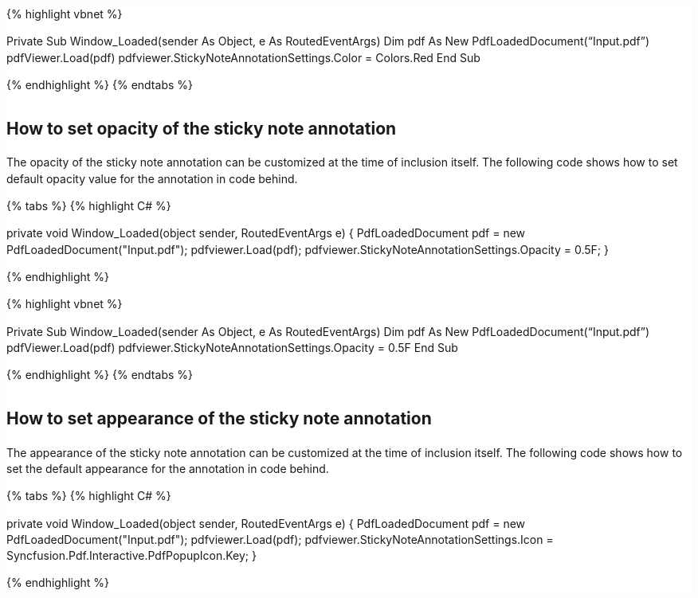 
{% highlight vbnet %}

Private Sub Window_Loaded(sender As Object, e As RoutedEventArgs)
    Dim pdf As New PdfLoadedDocument(“Input.pdf”)
    pdfViewer.Load(pdf)
    pdfviewer.StickyNoteAnnotationSettings.Color = Colors.Red
End Sub

{% endhighlight %}
{% endtabs %}

## How to set opacity of the sticky note annotation

The opacity of the sticky note annotation can be customized at the time of inclusion itself. The following code shows how to set default opacity value for the annotation in code behind.

{% tabs %}
{% highlight C# %}

private void Window_Loaded(object sender, RoutedEventArgs e)
{
    PdfLoadedDocument pdf = new PdfLoadedDocument("Input.pdf");
    pdfviewer.Load(pdf);
    pdfviewer.StickyNoteAnnotationSettings.Opacity = 0.5F;
}

{% endhighlight %}

{% highlight vbnet %}

Private Sub Window_Loaded(sender As Object, e As RoutedEventArgs)
    Dim pdf As New PdfLoadedDocument(“Input.pdf”)
    pdfViewer.Load(pdf)
    pdfviewer.StickyNoteAnnotationSettings.Opacity = 0.5F
End Sub

{% endhighlight %}
{% endtabs %}

## How to set appearance of the sticky note annotation

The appearance of the sticky note annotation can be customized at the time of inclusion itself. The following code shows how to set the default appearance for the annotation in code behind.

{% tabs %}
{% highlight C# %}

private void Window_Loaded(object sender, RoutedEventArgs e)
{
    PdfLoadedDocument pdf = new PdfLoadedDocument("Input.pdf");
    pdfviewer.Load(pdf);
    pdfviewer.StickyNoteAnnotationSettings.Icon = Syncfusion.Pdf.Interactive.PdfPopupIcon.Key;
}

{% endhighlight %}
